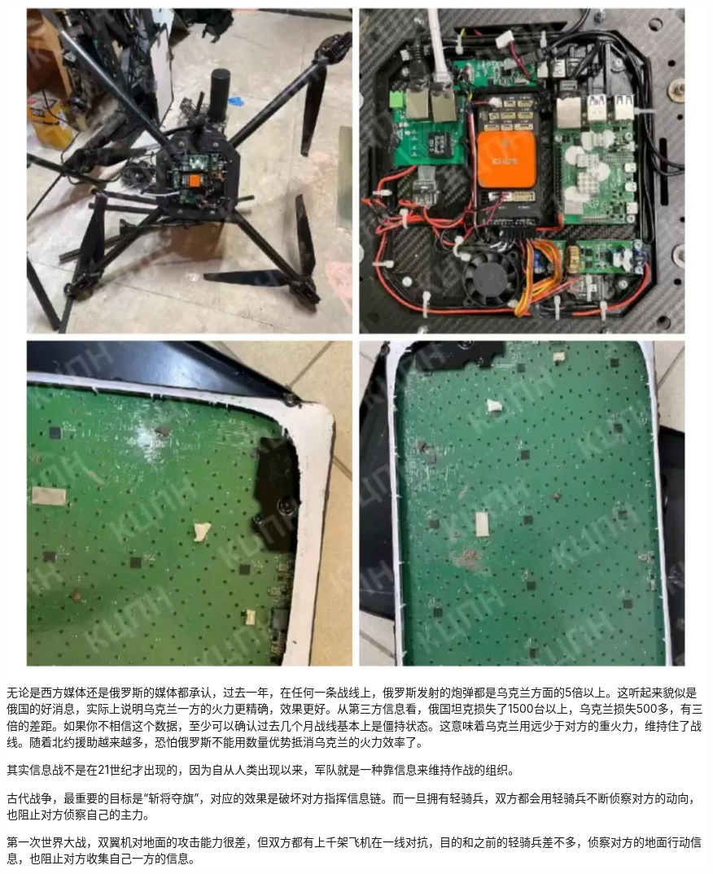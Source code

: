 ![](/images/btnews/0501_0600/0555/6d683c28-c4a5-41a7-a432-b693b85eda1f.webp "集成星链移动端平板天线的乌克兰无人机具备“动中通”能力")

无论是西方媒体还是俄罗斯的媒体都承认，过去一年，在任何一条战线上，俄罗斯发射的炮弹都是乌克兰方面的5倍以上。这听起来貌似是俄国的好消息，实际上说明乌克兰一方的火力更精确，效果更好。从第三方信息看，俄国坦克损失了1500台以上，乌克兰损失500多，有三倍的差距。如果你不相信这个数据，至少可以确认过去几个月战线基本上是僵持状态。这意味着乌克兰用远少于对方的重火力，维持住了战线。随着北约援助越来越多，恐怕俄罗斯不能用数量优势抵消乌克兰的火力效率了。

其实信息战不是在21世纪才出现的，因为自从人类出现以来，军队就是一种靠信息来维持作战的组织。

古代战争，最重要的目标是“斩将夺旗”，对应的效果是破坏对方指挥信息链。而一旦拥有轻骑兵，双方都会用轻骑兵不断侦察对方的动向，也阻止对方侦察自己的主力。

第一次世界大战，双翼机对地面的攻击能力很差，但双方都有上千架飞机在一线对抗，目的和之前的轻骑兵差不多，侦察对方的地面行动信息，也阻止对方收集自己一方的信息。
